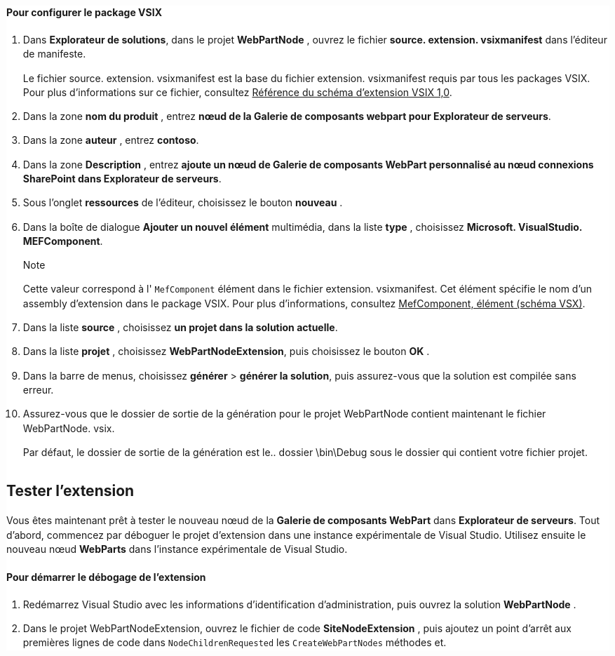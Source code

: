 #### <a name="to-configure-the-vsix-package"></a>Pour configurer le package VSIX

1. Dans **Explorateur de solutions**, dans le projet **WebPartNode** , ouvrez le fichier **source. extension. vsixmanifest** dans l’éditeur de manifeste.

     Le fichier source. extension. vsixmanifest est la base du fichier extension. vsixmanifest requis par tous les packages VSIX. Pour plus d’informations sur ce fichier, consultez [Référence du schéma d’extension VSIX 1,0](/previous-versions/dd393700(v=vs.110)).

2. Dans la zone **nom du produit** , entrez **nœud de la Galerie de composants webpart pour Explorateur de serveurs**.

3. Dans la zone **auteur** , entrez **contoso**.

4. Dans la zone **Description** , entrez **ajoute un nœud de Galerie de composants WebPart personnalisé au nœud connexions SharePoint dans Explorateur de serveurs**.

5. Sous l’onglet **ressources** de l’éditeur, choisissez le bouton **nouveau** .

6. Dans la boîte de dialogue **Ajouter un nouvel élément** multimédia, dans la liste **type** , choisissez **Microsoft. VisualStudio. MEFComponent**.

    > [!NOTE]
    > Cette valeur correspond à l' `MefComponent` élément dans le fichier extension. vsixmanifest. Cet élément spécifie le nom d’un assembly d’extension dans le package VSIX. Pour plus d’informations, consultez [MefComponent, élément (schéma VSX)](/previous-versions/visualstudio/visual-studio-2010/dd393736\(v\=vs.100\)).

7. Dans la liste **source** , choisissez **un projet dans la solution actuelle**.

8. Dans la liste **projet** , choisissez **WebPartNodeExtension**, puis choisissez le bouton **OK** .

9. Dans la barre de menus, choisissez **générer**  >  **générer la solution**, puis assurez-vous que la solution est compilée sans erreur.

10. Assurez-vous que le dossier de sortie de la génération pour le projet WebPartNode contient maintenant le fichier WebPartNode. vsix.

     Par défaut, le dossier de sortie de la génération est le.. dossier \bin\Debug sous le dossier qui contient votre fichier projet.

## <a name="test-the-extension"></a>Tester l’extension
 Vous êtes maintenant prêt à tester le nouveau nœud de la **Galerie de composants WebPart** dans **Explorateur de serveurs**. Tout d’abord, commencez par déboguer le projet d’extension dans une instance expérimentale de Visual Studio. Utilisez ensuite le nouveau nœud **WebParts** dans l’instance expérimentale de Visual Studio.

#### <a name="to-start-debugging-the-extension"></a>Pour démarrer le débogage de l’extension

1. Redémarrez Visual Studio avec les informations d’identification d’administration, puis ouvrez la solution **WebPartNode** .

2. Dans le projet WebPartNodeExtension, ouvrez le fichier de code **SiteNodeExtension** , puis ajoutez un point d’arrêt aux premières lignes de code dans `NodeChildrenRequested` les `CreateWebPartNodes` méthodes et.
